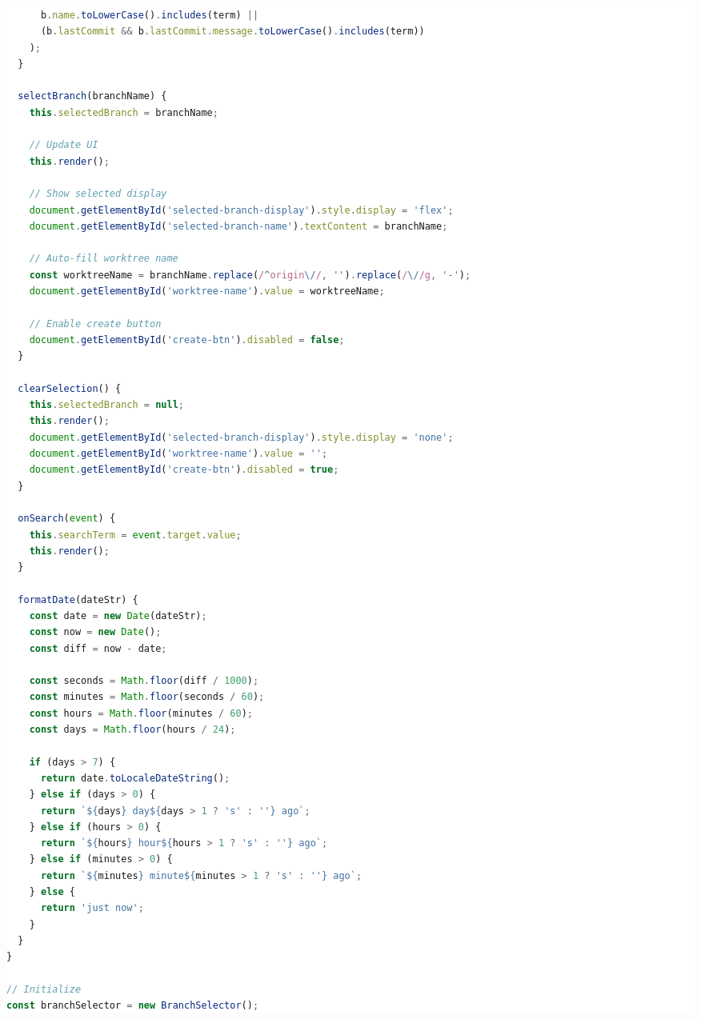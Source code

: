 ```javascript
      b.name.toLowerCase().includes(term) ||
      (b.lastCommit && b.lastCommit.message.toLowerCase().includes(term))
    );
  }

  selectBranch(branchName) {
    this.selectedBranch = branchName;

    // Update UI
    this.render();

    // Show selected display
    document.getElementById('selected-branch-display').style.display = 'flex';
    document.getElementById('selected-branch-name').textContent = branchName;

    // Auto-fill worktree name
    const worktreeName = branchName.replace(/^origin\//, '').replace(/\//g, '-');
    document.getElementById('worktree-name').value = worktreeName;

    // Enable create button
    document.getElementById('create-btn').disabled = false;
  }

  clearSelection() {
    this.selectedBranch = null;
    this.render();
    document.getElementById('selected-branch-display').style.display = 'none';
    document.getElementById('worktree-name').value = '';
    document.getElementById('create-btn').disabled = true;
  }

  onSearch(event) {
    this.searchTerm = event.target.value;
    this.render();
  }

  formatDate(dateStr) {
    const date = new Date(dateStr);
    const now = new Date();
    const diff = now - date;

    const seconds = Math.floor(diff / 1000);
    const minutes = Math.floor(seconds / 60);
    const hours = Math.floor(minutes / 60);
    const days = Math.floor(hours / 24);

    if (days > 7) {
      return date.toLocaleDateString();
    } else if (days > 0) {
      return `${days} day${days > 1 ? 's' : ''} ago`;
    } else if (hours > 0) {
      return `${hours} hour${hours > 1 ? 's' : ''} ago`;
    } else if (minutes > 0) {
      return `${minutes} minute${minutes > 1 ? 's' : ''} ago`;
    } else {
      return 'just now';
    }
  }
}

// Initialize
const branchSelector = new BranchSelector();

```